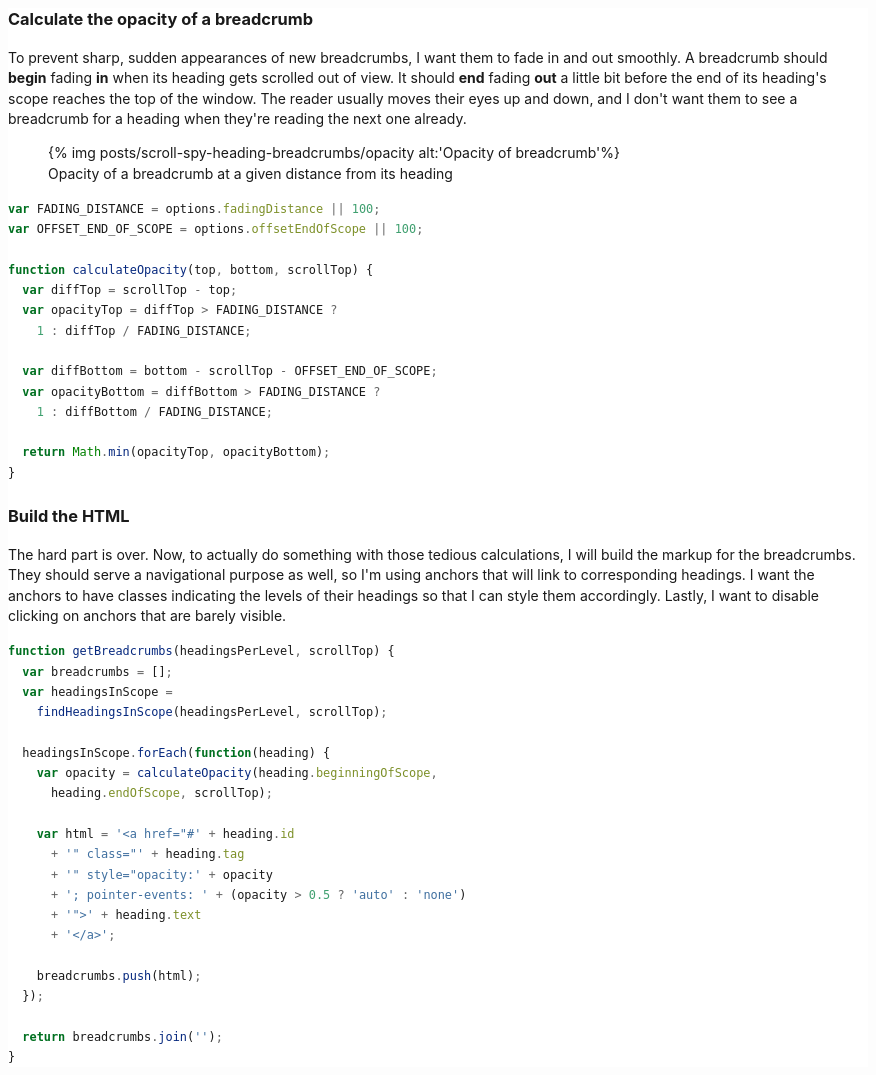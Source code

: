 ### Calculate the opacity of a breadcrumb

To prevent sharp, sudden appearances of new breadcrumbs, I want them to fade in and out smoothly. A breadcrumb should **begin** fading **in** when its heading gets scrolled out of view. It should **end** fading **out** a little bit before the end of its heading's scope reaches the top of the window. The reader usually moves their eyes up and down, and I don't want them to see a breadcrumb for a heading when they're reading the next one already.

<figure>
{% img posts/scroll-spy-heading-breadcrumbs/opacity alt:'Opacity of breadcrumb'%}
<figcaption>Opacity of a breadcrumb at a given distance from its heading</figcaption>
</figure>

```js
var FADING_DISTANCE = options.fadingDistance || 100;
var OFFSET_END_OF_SCOPE = options.offsetEndOfScope || 100;
  
function calculateOpacity(top, bottom, scrollTop) {
  var diffTop = scrollTop - top;
  var opacityTop = diffTop > FADING_DISTANCE ?
    1 : diffTop / FADING_DISTANCE;

  var diffBottom = bottom - scrollTop - OFFSET_END_OF_SCOPE;
  var opacityBottom = diffBottom > FADING_DISTANCE ?
    1 : diffBottom / FADING_DISTANCE;
    
  return Math.min(opacityTop, opacityBottom);
}
```

### Build the HTML

The hard part is over. Now, to actually do something with those tedious calculations, I will build the markup for the breadcrumbs. They should serve a navigational purpose as well, so I'm using anchors that will link to corresponding headings. I want the anchors to have classes indicating the levels of their headings so that I can style them accordingly. Lastly, I want to disable clicking on anchors that are barely visible.

```js
function getBreadcrumbs(headingsPerLevel, scrollTop) {
  var breadcrumbs = [];
  var headingsInScope = 
    findHeadingsInScope(headingsPerLevel, scrollTop);

  headingsInScope.forEach(function(heading) {
    var opacity = calculateOpacity(heading.beginningOfScope,
      heading.endOfScope, scrollTop);

    var html = '<a href="#' + heading.id
      + '" class="' + heading.tag
      + '" style="opacity:' + opacity
      + '; pointer-events: ' + (opacity > 0.5 ? 'auto' : 'none')
      + '">' + heading.text
      + '</a>';

    breadcrumbs.push(html);
  });

  return breadcrumbs.join('');
}
```
